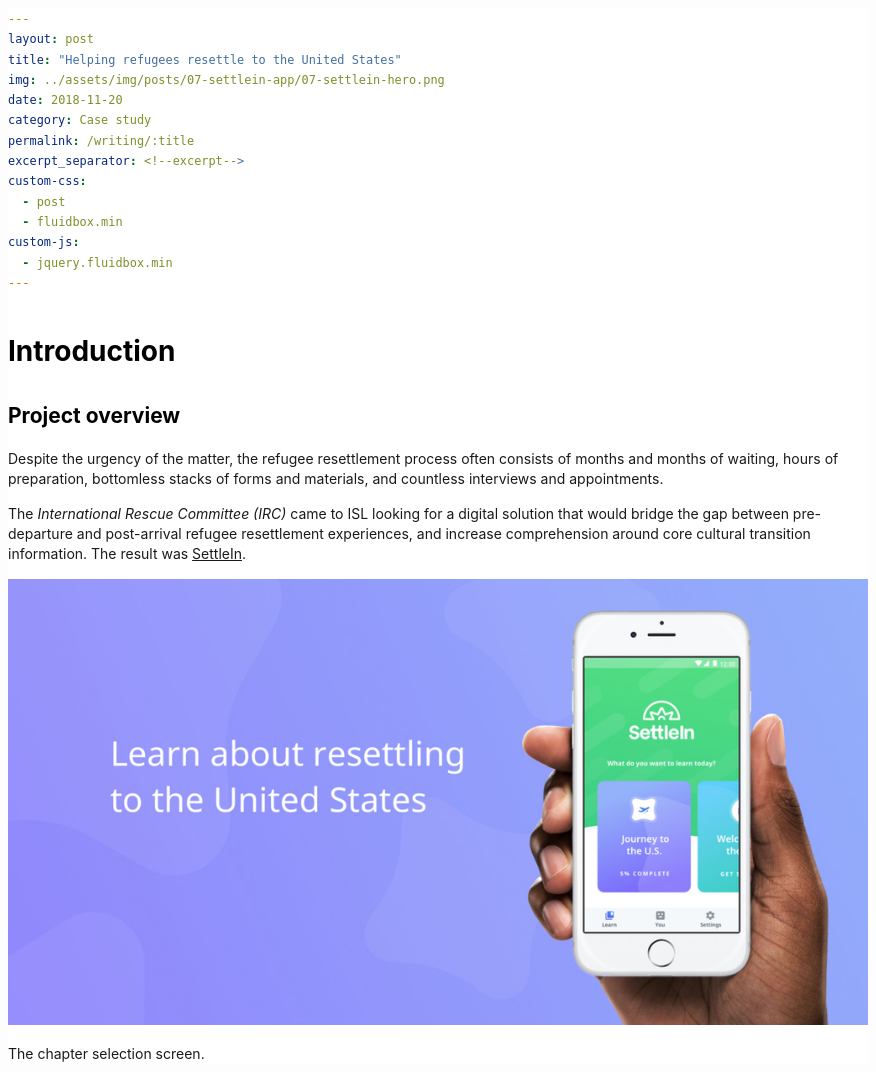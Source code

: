 ```yaml
---
layout: post
title: "Helping refugees resettle to the United States"
img: ../assets/img/posts/07-settlein-app/07-settlein-hero.png
date: 2018-11-20
category: Case study
permalink: /writing/:title
excerpt_separator: <!--excerpt-->
custom-css:
  - post
  - fluidbox.min
custom-js:
  - jquery.fluidbox.min
---
```


# <span style="color: black;">Introduction</span>
## <span style="color: black;">Project overview</span>
Despite the urgency of the matter, the refugee resettlement process often consists of months and months of waiting, hours of preparation, bottomless stacks of forms and materials, and countless interviews and appointments.

The *International Rescue Committee (IRC)* came to ISL looking for a digital solution that would bridge the gap between pre-departure and post-arrival refugee resettlement experiences, and increase comprehension around core cultural transition information. The result was [SettleIn](https://settlein.app/).
<br>
<div class="fluidbox-container w-100">
  <a href="../assets/img/posts/07-settlein-app/07-keynote-1.jpg">
    <img src="../assets/img/posts/07-settlein-app/07-keynote-1.jpg" alt="" />
  </a>
</div>
<p class="tc f6">The chapter selection screen.</p>
